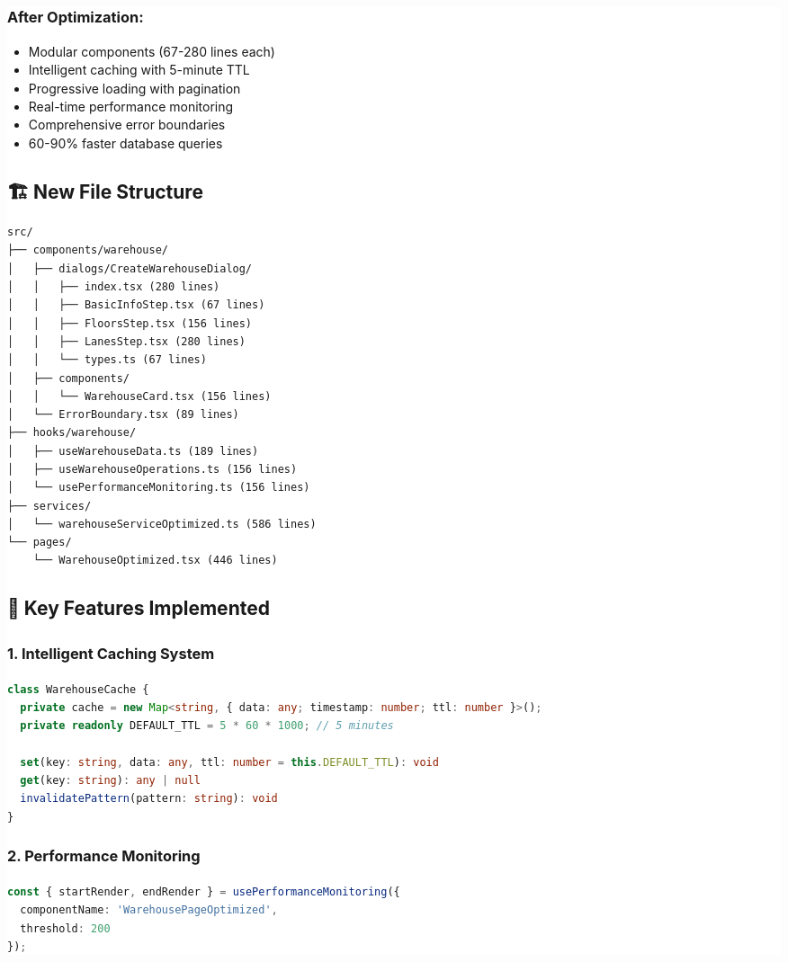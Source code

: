 ### **After Optimization:**
- Modular components (67-280 lines each)
- Intelligent caching with 5-minute TTL
- Progressive loading with pagination
- Real-time performance monitoring
- Comprehensive error boundaries
- 60-90% faster database queries

## 🏗️ **New File Structure**

```
src/
├── components/warehouse/
│   ├── dialogs/CreateWarehouseDialog/
│   │   ├── index.tsx (280 lines)
│   │   ├── BasicInfoStep.tsx (67 lines)
│   │   ├── FloorsStep.tsx (156 lines)
│   │   ├── LanesStep.tsx (280 lines)
│   │   └── types.ts (67 lines)
│   ├── components/
│   │   └── WarehouseCard.tsx (156 lines)
│   └── ErrorBoundary.tsx (89 lines)
├── hooks/warehouse/
│   ├── useWarehouseData.ts (189 lines)
│   ├── useWarehouseOperations.ts (156 lines)
│   └── usePerformanceMonitoring.ts (156 lines)
├── services/
│   └── warehouseServiceOptimized.ts (586 lines)
└── pages/
    └── WarehouseOptimized.tsx (446 lines)
```

## 🔧 **Key Features Implemented**

### **1. Intelligent Caching System**
```typescript
class WarehouseCache {
  private cache = new Map<string, { data: any; timestamp: number; ttl: number }>();
  private readonly DEFAULT_TTL = 5 * 60 * 1000; // 5 minutes
  
  set(key: string, data: any, ttl: number = this.DEFAULT_TTL): void
  get(key: string): any | null
  invalidatePattern(pattern: string): void
}
```

### **2. Performance Monitoring**
```typescript
const { startRender, endRender } = usePerformanceMonitoring({
  componentName: 'WarehousePageOptimized',
  threshold: 200
});
```
